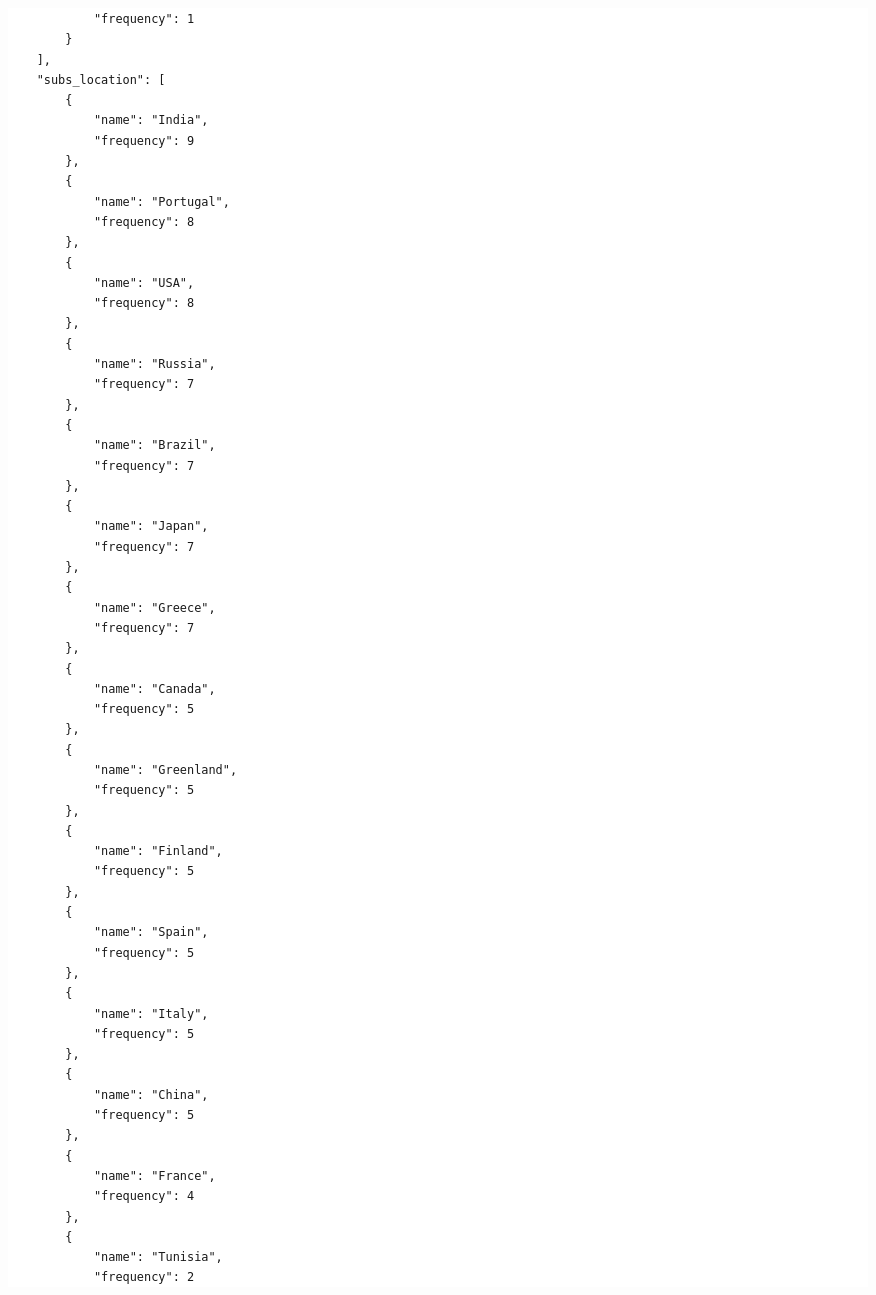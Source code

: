 ```json=
            "frequency": 1
        }
    ],
    "subs_location": [
        {
            "name": "India",
            "frequency": 9
        },
        {
            "name": "Portugal",
            "frequency": 8
        },
        {
            "name": "USA",
            "frequency": 8
        },
        {
            "name": "Russia",
            "frequency": 7
        },
        {
            "name": "Brazil",
            "frequency": 7
        },
        {
            "name": "Japan",
            "frequency": 7
        },
        {
            "name": "Greece",
            "frequency": 7
        },
        {
            "name": "Canada",
            "frequency": 5
        },
        {
            "name": "Greenland",
            "frequency": 5
        },
        {
            "name": "Finland",
            "frequency": 5
        },
        {
            "name": "Spain",
            "frequency": 5
        },
        {
            "name": "Italy",
            "frequency": 5
        },
        {
            "name": "China",
            "frequency": 5
        },
        {
            "name": "France",
            "frequency": 4
        },
        {
            "name": "Tunisia",
            "frequency": 2
```